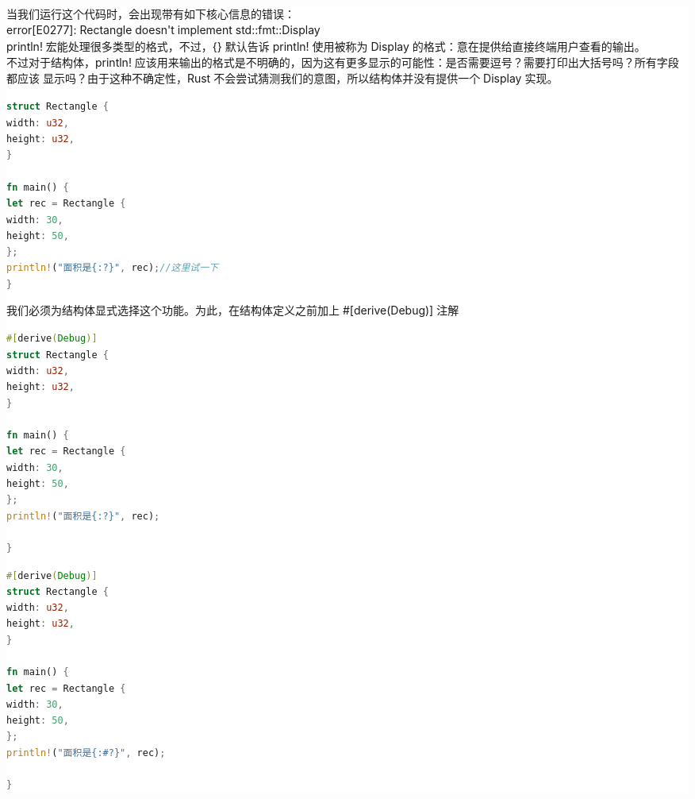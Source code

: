 <span>
当我们运行这个代码时，会出现带有如下核心信息的错误：<br>
error[E0277]: Rectangle doesn't implement std::fmt::Display<br>
println! 宏能处理很多类型的格式，不过，{} 默认告诉 println! 使用被称为 Display 的格式：意在提供给直接终端用户查看的输出。<br>
不过对于结构体，println! 应该用来输出的格式是不明确的，因为这有更多显示的可能性：是否需要逗号？需要打印出大括号吗？所有字段都应该
显示吗？由于这种不确定性，Rust 不会尝试猜测我们的意图，所以结构体并没有提供一个 Display 实现。<br>
</span>

```rust
struct Rectangle {
width: u32,
height: u32,
}

fn main() {
let rec = Rectangle {
width: 30,
height: 50,
};
println!("面积是{:?}", rec);//这里试一下
}
```

我们必须为结构体显式选择这个功能。为此，在结构体定义之前加上 #[derive(Debug)] 注解

```rust
#[derive(Debug)]
struct Rectangle {
width: u32,
height: u32,
}

fn main() {
let rec = Rectangle {
width: 30,
height: 50,
};
println!("面积是{:?}", rec);

}
```

```rust
#[derive(Debug)]
struct Rectangle {
width: u32,
height: u32,
}

fn main() {
let rec = Rectangle {
width: 30,
height: 50,
};
println!("面积是{:#?}", rec);

}
```
